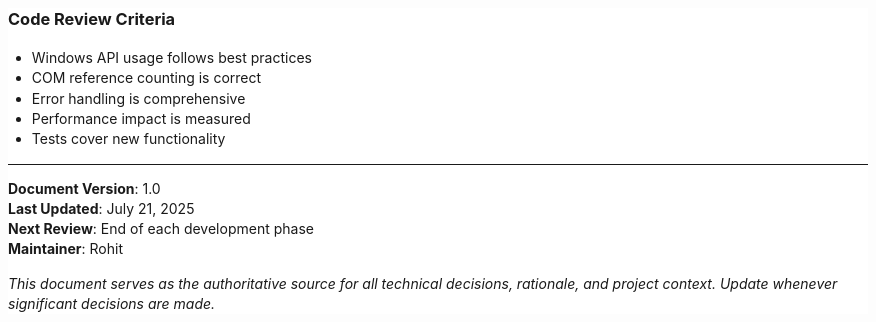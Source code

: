 ### Code Review Criteria
- Windows API usage follows best practices
- COM reference counting is correct
- Error handling is comprehensive
- Performance impact is measured
- Tests cover new functionality

---

**Document Version**: 1.0  
**Last Updated**: July 21, 2025  
**Next Review**: End of each development phase  
**Maintainer**: Rohit

*This document serves as the authoritative source for all technical decisions, rationale, and project context. Update whenever significant decisions are made.*